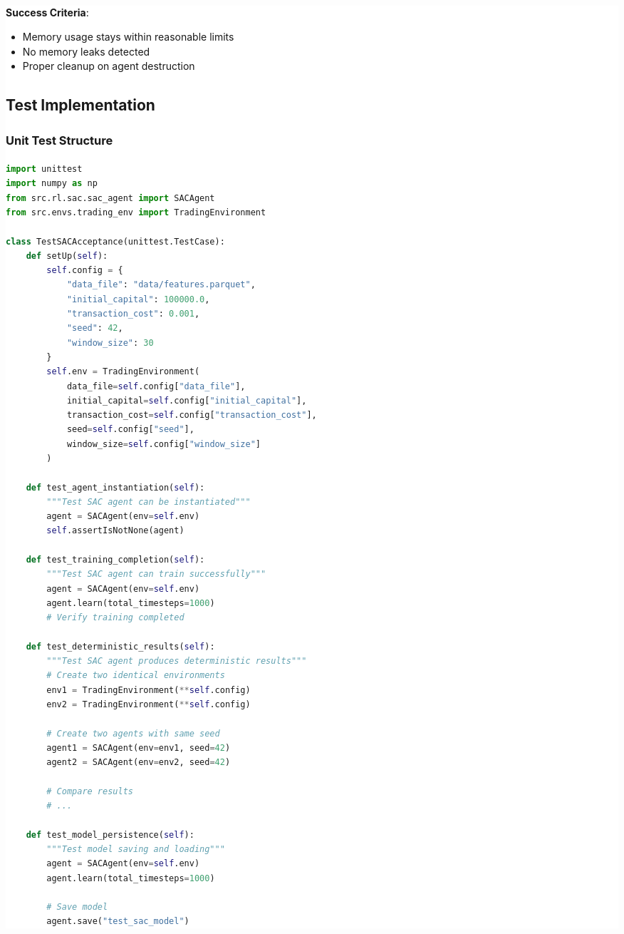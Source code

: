 **Success Criteria**:

- Memory usage stays within reasonable limits
- No memory leaks detected
- Proper cleanup on agent destruction

## Test Implementation

### Unit Test Structure

```python
import unittest
import numpy as np
from src.rl.sac.sac_agent import SACAgent
from src.envs.trading_env import TradingEnvironment

class TestSACAcceptance(unittest.TestCase):
    def setUp(self):
        self.config = {
            "data_file": "data/features.parquet",
            "initial_capital": 100000.0,
            "transaction_cost": 0.001,
            "seed": 42,
            "window_size": 30
        }
        self.env = TradingEnvironment(
            data_file=self.config["data_file"],
            initial_capital=self.config["initial_capital"],
            transaction_cost=self.config["transaction_cost"],
            seed=self.config["seed"],
            window_size=self.config["window_size"]
        )

    def test_agent_instantiation(self):
        """Test SAC agent can be instantiated"""
        agent = SACAgent(env=self.env)
        self.assertIsNotNone(agent)

    def test_training_completion(self):
        """Test SAC agent can train successfully"""
        agent = SACAgent(env=self.env)
        agent.learn(total_timesteps=1000)
        # Verify training completed

    def test_deterministic_results(self):
        """Test SAC agent produces deterministic results"""
        # Create two identical environments
        env1 = TradingEnvironment(**self.config)
        env2 = TradingEnvironment(**self.config)

        # Create two agents with same seed
        agent1 = SACAgent(env=env1, seed=42)
        agent2 = SACAgent(env=env2, seed=42)

        # Compare results
        # ...

    def test_model_persistence(self):
        """Test model saving and loading"""
        agent = SACAgent(env=self.env)
        agent.learn(total_timesteps=1000)

        # Save model
        agent.save("test_sac_model")
```